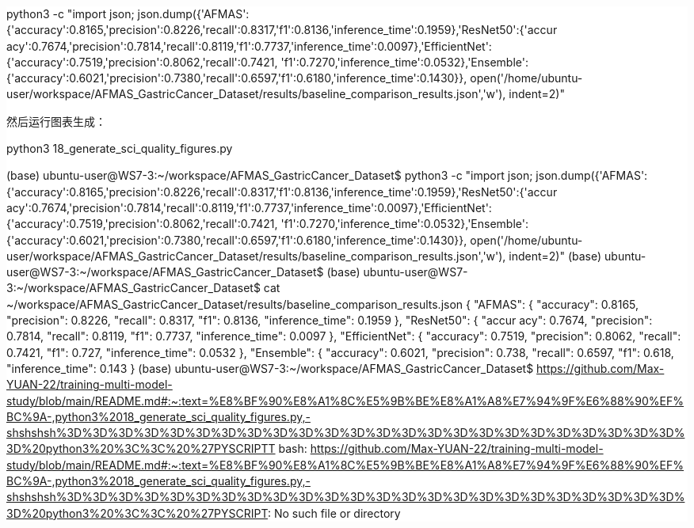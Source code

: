 

python3 -c "import json; json.dump({'AFMAS':{'accuracy':0.8165,'precision':0.8226,'recall':0.8317,'f1':0.8136,'inference_time':0.1959},'ResNet50':{'accur
  acy':0.7674,'precision':0.7814,'recall':0.8119,'f1':0.7737,'inference_time':0.0097},'EfficientNet':{'accuracy':0.7519,'precision':0.8062,'recall':0.7421,
  'f1':0.7270,'inference_time':0.0532},'Ensemble':{'accuracy':0.6021,'precision':0.7380,'recall':0.6597,'f1':0.6180,'inference_time':0.1430}}, 
  open('/home/ubuntu-user/workspace/AFMAS_GastricCancer_Dataset/results/baseline_comparison_results.json','w'), indent=2)"

  然后运行图表生成：

  python3 18_generate_sci_quality_figures.py
  
  
  (base) ubuntu-user@WS7-3:~/workspace/AFMAS_GastricCancer_Dataset$ python3 -c "import json; json.dump({'AFMAS':{'accuracy':0.8165,'precision':0.8226,'recall':0.8317,'f1':0.8136,'inference_time':0.1959},'ResNet50':{'accur acy':0.7674,'precision':0.7814,'recall':0.8119,'f1':0.7737,'inference_time':0.0097},'EfficientNet':{'accuracy':0.7519,'precision':0.8062,'recall':0.7421, 'f1':0.7270,'inference_time':0.0532},'Ensemble':{'accuracy':0.6021,'precision':0.7380,'recall':0.6597,'f1':0.6180,'inference_time':0.1430}}, open('/home/ubuntu-user/workspace/AFMAS_GastricCancer_Dataset/results/baseline_comparison_results.json','w'), indent=2)"
(base) ubuntu-user@WS7-3:~/workspace/AFMAS_GastricCancer_Dataset$ 
(base) ubuntu-user@WS7-3:~/workspace/AFMAS_GastricCancer_Dataset$ cat ~/workspace/AFMAS_GastricCancer_Dataset/results/baseline_comparison_results.json
{
  "AFMAS": {
    "accuracy": 0.8165,
    "precision": 0.8226,
    "recall": 0.8317,
    "f1": 0.8136,
    "inference_time": 0.1959
  },
  "ResNet50": {
    "accur acy": 0.7674,
    "precision": 0.7814,
    "recall": 0.8119,
    "f1": 0.7737,
    "inference_time": 0.0097
  },
  "EfficientNet": {
    "accuracy": 0.7519,
    "precision": 0.8062,
    "recall": 0.7421,
    "f1": 0.727,
    "inference_time": 0.0532
  },
  "Ensemble": {
    "accuracy": 0.6021,
    "precision": 0.738,
    "recall": 0.6597,
    "f1": 0.618,
    "inference_time": 0.143
  }
(base) ubuntu-user@WS7-3:~/workspace/AFMAS_GastricCancer_Dataset$ https://github.com/Max-YUAN-22/training-multi-model-study/blob/main/README.md#:~:text=%E8%BF%90%E8%A1%8C%E5%9B%BE%E8%A1%A8%E7%94%9F%E6%88%90%EF%BC%9A-,python3%2018_generate_sci_quality_figures.py,-shshshsh%3D%3D%3D%3D%3D%3D%3D%3D%3D%3D%3D%3D%3D%3D%3D%3D%3D%3D%3D%3D%3D%3D%3D%3D%3D%20python3%20%3C%3C%20%27PYSCRIPTT
bash: https://github.com/Max-YUAN-22/training-multi-model-study/blob/main/README.md#:~:text=%E8%BF%90%E8%A1%8C%E5%9B%BE%E8%A1%A8%E7%94%9F%E6%88%90%EF%BC%9A-,python3%2018_generate_sci_quality_figures.py,-shshshsh%3D%3D%3D%3D%3D%3D%3D%3D%3D%3D%3D%3D%3D%3D%3D%3D%3D%3D%3D%3D%3D%3D%3D%3D%3D%20python3%20%3C%3C%20%27PYSCRIPT: No such file or directory
